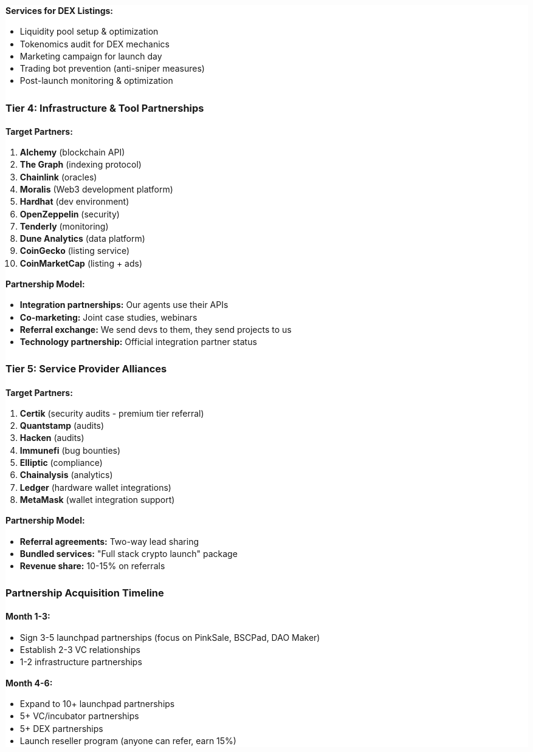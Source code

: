 **Services for DEX Listings:**
- Liquidity pool setup & optimization
- Tokenomics audit for DEX mechanics
- Marketing campaign for launch day
- Trading bot prevention (anti-sniper measures)
- Post-launch monitoring & optimization

### Tier 4: Infrastructure & Tool Partnerships

**Target Partners:**
1. **Alchemy** (blockchain API)
2. **The Graph** (indexing protocol)
3. **Chainlink** (oracles)
4. **Moralis** (Web3 development platform)
5. **Hardhat** (dev environment)
6. **OpenZeppelin** (security)
7. **Tenderly** (monitoring)
8. **Dune Analytics** (data platform)
9. **CoinGecko** (listing service)
10. **CoinMarketCap** (listing + ads)

**Partnership Model:**
- **Integration partnerships:** Our agents use their APIs
- **Co-marketing:** Joint case studies, webinars
- **Referral exchange:** We send devs to them, they send projects to us
- **Technology partnership:** Official integration partner status

### Tier 5: Service Provider Alliances

**Target Partners:**
1. **Certik** (security audits - premium tier referral)
2. **Quantstamp** (audits)
3. **Hacken** (audits)
4. **Immunefi** (bug bounties)
5. **Elliptic** (compliance)
6. **Chainalysis** (analytics)
7. **Ledger** (hardware wallet integrations)
8. **MetaMask** (wallet integration support)

**Partnership Model:**
- **Referral agreements:** Two-way lead sharing
- **Bundled services:** "Full stack crypto launch" package
- **Revenue share:** 10-15% on referrals

### Partnership Acquisition Timeline

**Month 1-3:**
- Sign 3-5 launchpad partnerships (focus on PinkSale, BSCPad, DAO Maker)
- Establish 2-3 VC relationships
- 1-2 infrastructure partnerships

**Month 4-6:**
- Expand to 10+ launchpad partnerships
- 5+ VC/incubator partnerships
- 5+ DEX partnerships
- Launch reseller program (anyone can refer, earn 15%)
